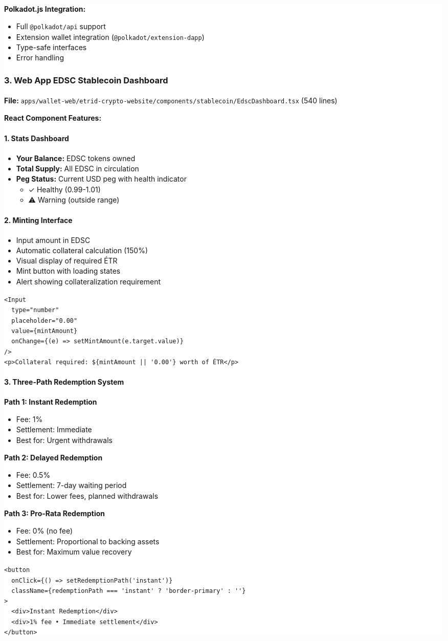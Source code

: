 **Polkadot.js Integration:**
- Full `@polkadot/api` support
- Extension wallet integration (`@polkadot/extension-dapp`)
- Type-safe interfaces
- Error handling

### 3. Web App EDSC Stablecoin Dashboard

**File:** `apps/wallet-web/etrid-crypto-website/components/stablecoin/EdscDashboard.tsx` (540 lines)

**React Component Features:**

#### 1. Stats Dashboard
- **Your Balance:** EDSC tokens owned
- **Total Supply:** All EDSC in circulation
- **Peg Status:** Current USD peg with health indicator
  - ✓ Healthy (0.99-1.01)
  - ⚠ Warning (outside range)

#### 2. Minting Interface
- Input amount in EDSC
- Automatic collateral calculation (150%)
- Visual display of required ÉTR
- Mint button with loading states
- Alert showing collateralization requirement

```tsx
<Input
  type="number"
  placeholder="0.00"
  value={mintAmount}
  onChange={(e) => setMintAmount(e.target.value)}
/>
<p>Collateral required: ${mintAmount || '0.00'} worth of ÉTR</p>
```

#### 3. Three-Path Redemption System

**Path 1: Instant Redemption**
- Fee: 1%
- Settlement: Immediate
- Best for: Urgent withdrawals

**Path 2: Delayed Redemption**
- Fee: 0.5%
- Settlement: 7-day waiting period
- Best for: Lower fees, planned withdrawals

**Path 3: Pro-Rata Redemption**
- Fee: 0% (no fee)
- Settlement: Proportional to backing assets
- Best for: Maximum value recovery

```tsx
<button
  onClick={() => setRedemptionPath('instant')}
  className={redemptionPath === 'instant' ? 'border-primary' : ''}
>
  <div>Instant Redemption</div>
  <div>1% fee • Immediate settlement</div>
</button>
```
